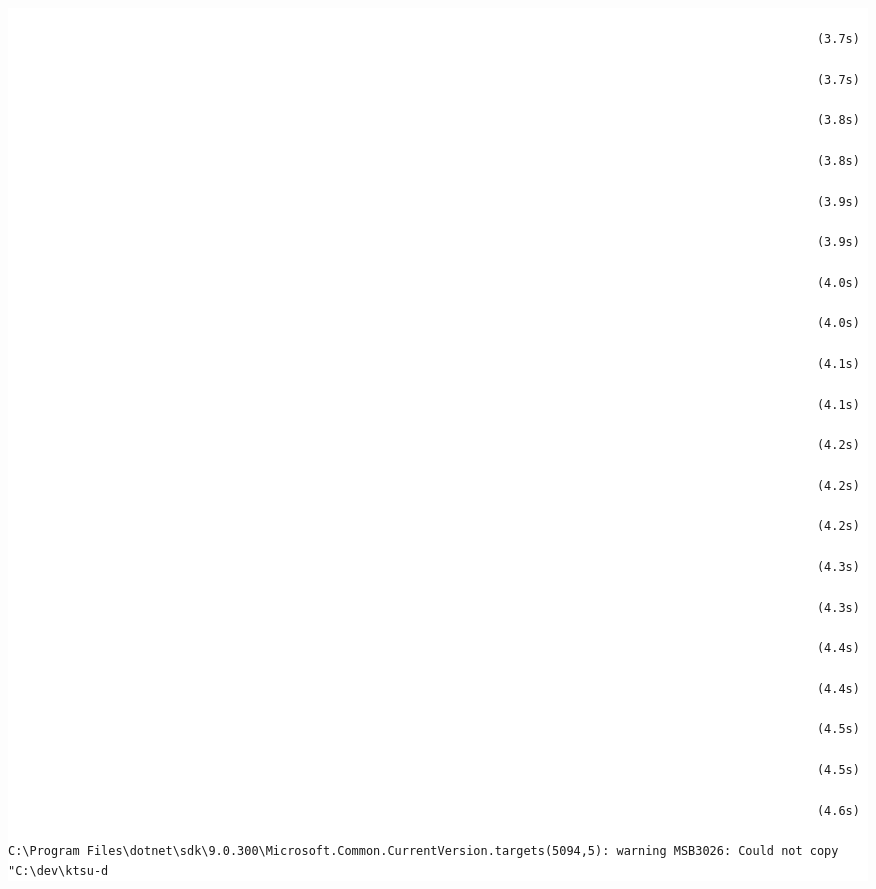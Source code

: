 ```

                                                                                                                 (3.7s)

                                                                                                                 (3.7s)

                                                                                                                 (3.8s)

                                                                                                                 (3.8s)

                                                                                                                 (3.9s)

                                                                                                                 (3.9s)

                                                                                                                 (4.0s)

                                                                                                                 (4.0s)

                                                                                                                 (4.1s)

                                                                                                                 (4.1s)

                                                                                                                 (4.2s)

                                                                                                                 (4.2s)

                                                                                                                 (4.2s)

                                                                                                                 (4.3s)

                                                                                                                 (4.3s)

                                                                                                                 (4.4s)

                                                                                                                 (4.4s)

                                                                                                                 (4.5s)

                                                                                                                 (4.5s)

                                                                                                                 (4.6s)

C:\Program Files\dotnet\sdk\9.0.300\Microsoft.Common.CurrentVersion.targets(5094,5): warning MSB3026: Could not copy "C:\dev\ktsu-d
```
